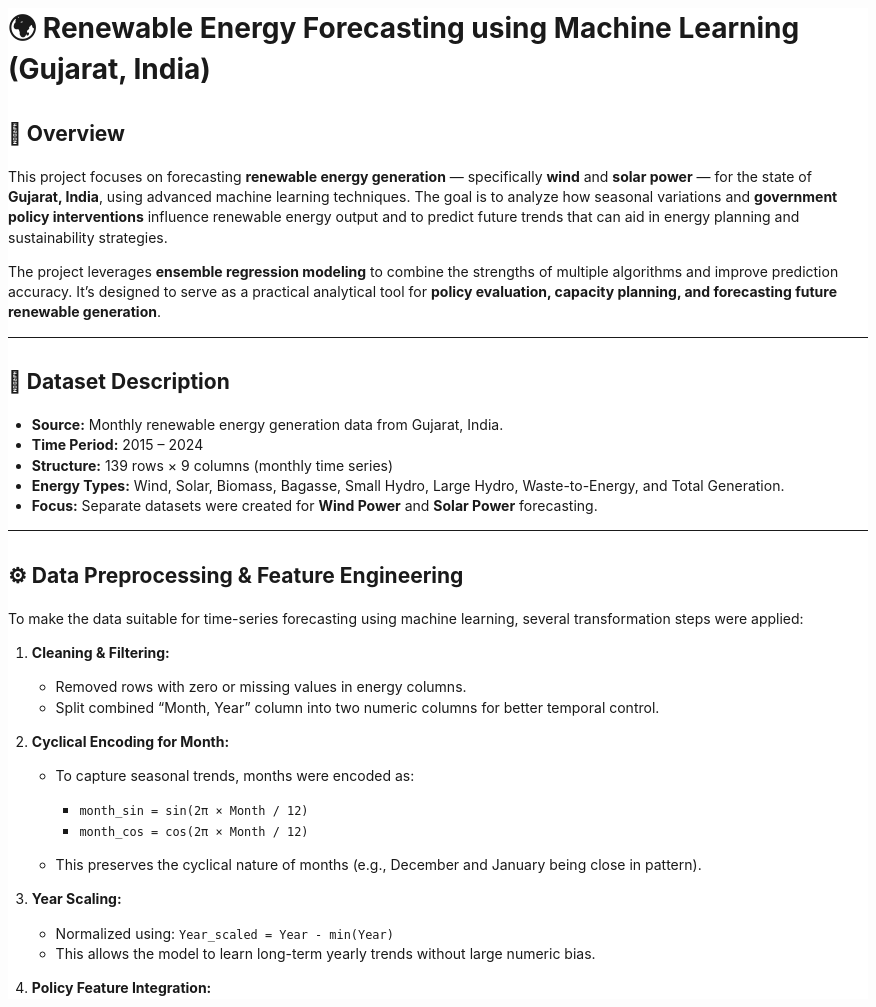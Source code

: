 # 🌍 Renewable Energy Forecasting using Machine Learning (Gujarat, India)

## 📖 Overview

This project focuses on forecasting **renewable energy generation** — specifically **wind** and **solar power** — for the state of **Gujarat, India**, using advanced machine learning techniques.
The goal is to analyze how seasonal variations and **government policy interventions** influence renewable energy output and to predict future trends that can aid in energy planning and sustainability strategies.

The project leverages **ensemble regression modeling** to combine the strengths of multiple algorithms and improve prediction accuracy. It’s designed to serve as a practical analytical tool for **policy evaluation, capacity planning, and forecasting future renewable generation**.

---

## 🧩 Dataset Description

* **Source:** Monthly renewable energy generation data from Gujarat, India.
* **Time Period:** 2015 – 2024
* **Structure:** 139 rows × 9 columns (monthly time series)
* **Energy Types:** Wind, Solar, Biomass, Bagasse, Small Hydro, Large Hydro, Waste-to-Energy, and Total Generation.
* **Focus:** Separate datasets were created for **Wind Power** and **Solar Power** forecasting.

---

## ⚙️ Data Preprocessing & Feature Engineering

To make the data suitable for time-series forecasting using machine learning, several transformation steps were applied:

1. **Cleaning & Filtering:**

   * Removed rows with zero or missing values in energy columns.
   * Split combined “Month, Year” column into two numeric columns for better temporal control.

2. **Cyclical Encoding for Month:**

   * To capture seasonal trends, months were encoded as:

     * `month_sin = sin(2π × Month / 12)`
     * `month_cos = cos(2π × Month / 12)`
   * This preserves the cyclical nature of months (e.g., December and January being close in pattern).

3. **Year Scaling:**

   * Normalized using:
     `Year_scaled = Year - min(Year)`
   * This allows the model to learn long-term yearly trends without large numeric bias.

4. **Policy Feature Integration:**
